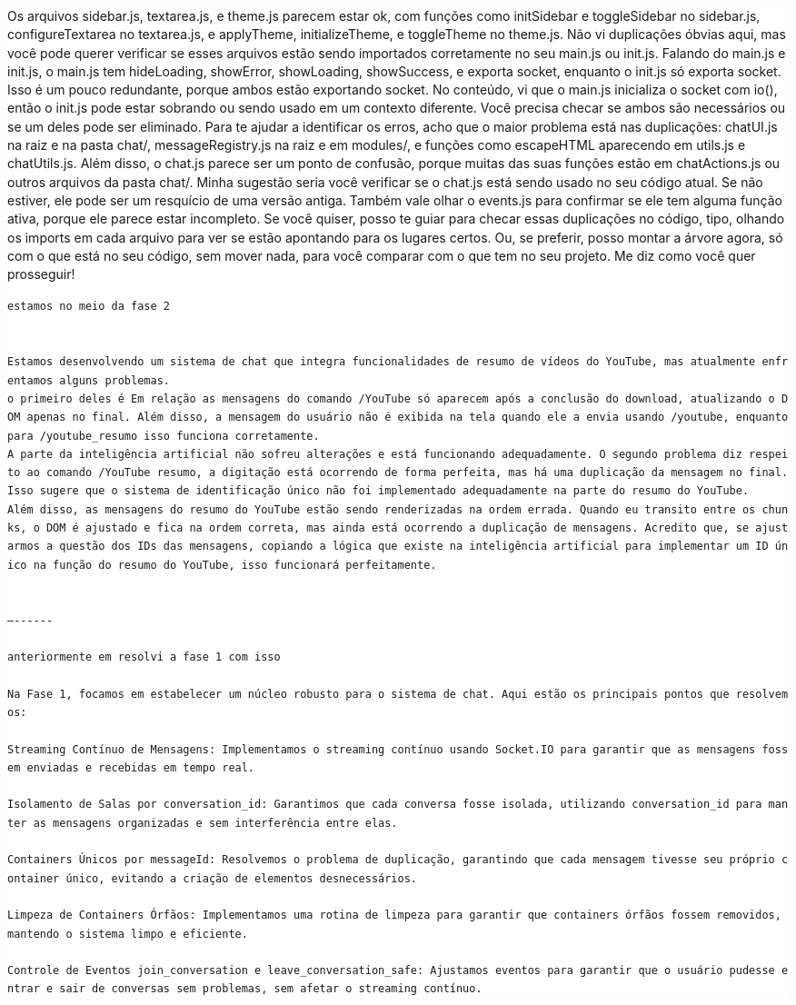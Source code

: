 Os arquivos sidebar.js, textarea.js, e theme.js parecem estar ok, com funções como initSidebar e toggleSidebar no sidebar.js, configureTextarea no textarea.js, e applyTheme, initializeTheme, e toggleTheme no theme.js. Não vi duplicações óbvias aqui, mas você pode querer verificar se esses arquivos estão sendo importados corretamente no seu main.js ou init.js.
Falando do main.js e init.js, o main.js tem hideLoading, showError, showLoading, showSuccess, e exporta socket, enquanto o init.js só exporta socket. Isso é um pouco redundante, porque ambos estão exportando socket. No conteúdo, vi que o main.js inicializa o socket com io(), então o init.js pode estar sobrando ou sendo usado em um contexto diferente. Você precisa checar se ambos são necessários ou se um deles pode ser eliminado.
Para te ajudar a identificar os erros, acho que o maior problema está nas duplicações: chatUI.js na raiz e na pasta chat/, messageRegistry.js na raiz e em modules/, e funções como escapeHTML aparecendo em utils.js e chatUtils.js. Além disso, o chat.js parece ser um ponto de confusão, porque muitas das suas funções estão em chatActions.js ou outros arquivos da pasta chat/. Minha sugestão seria você verificar se o chat.js está sendo usado no seu código atual. Se não estiver, ele pode ser um resquício de uma versão antiga. Também vale olhar o events.js para confirmar se ele tem alguma função ativa, porque ele parece estar incompleto.
Se você quiser, posso te guiar para checar essas duplicações no código, tipo, olhando os imports em cada arquivo para ver se estão apontando para os lugares certos. Ou, se preferir, posso montar a árvore agora, só com o que está no seu código, sem mover nada, para você comparar com o que tem no seu projeto. Me diz como você quer prosseguir!



````
estamos no meio da fase 2


Estamos desenvolvendo um sistema de chat que integra funcionalidades de resumo de vídeos do YouTube, mas atualmente enfrentamos alguns problemas.
o primeiro deles é Em relação as mensagens do comando /YouTube só aparecem após a conclusão do download, atualizando o DOM apenas no final. Além disso, a mensagem do usuário não é exibida na tela quando ele a envia usando /youtube, enquanto para /youtube_resumo isso funciona corretamente.
A parte da inteligência artificial não sofreu alterações e está funcionando adequadamente. O segundo problema diz respeito ao comando /YouTube resumo, a digitação está ocorrendo de forma perfeita, mas há uma duplicação da mensagem no final. Isso sugere que o sistema de identificação único não foi implementado adequadamente na parte do resumo do YouTube.
Além disso, as mensagens do resumo do YouTube estão sendo renderizadas na ordem errada. Quando eu transito entre os chunks, o DOM é ajustado e fica na ordem correta, mas ainda está ocorrendo a duplicação de mensagens. Acredito que, se ajustarmos a questão dos IDs das mensagens, copiando a lógica que existe na inteligência artificial para implementar um ID único na função do resumo do YouTube, isso funcionará perfeitamente.


—------

anteriormente em resolvi a fase 1 com isso

Na Fase 1, focamos em estabelecer um núcleo robusto para o sistema de chat. Aqui estão os principais pontos que resolvemos:

Streaming Contínuo de Mensagens: Implementamos o streaming contínuo usando Socket.IO para garantir que as mensagens fossem enviadas e recebidas em tempo real.

Isolamento de Salas por conversation_id: Garantimos que cada conversa fosse isolada, utilizando conversation_id para manter as mensagens organizadas e sem interferência entre elas.

Containers Únicos por messageId: Resolvemos o problema de duplicação, garantindo que cada mensagem tivesse seu próprio container único, evitando a criação de elementos desnecessários.

Limpeza de Containers Órfãos: Implementamos uma rotina de limpeza para garantir que containers órfãos fossem removidos, mantendo o sistema limpo e eficiente.

Controle de Eventos join_conversation e leave_conversation_safe: Ajustamos eventos para garantir que o usuário pudesse entrar e sair de conversas sem problemas, sem afetar o streaming contínuo.

````